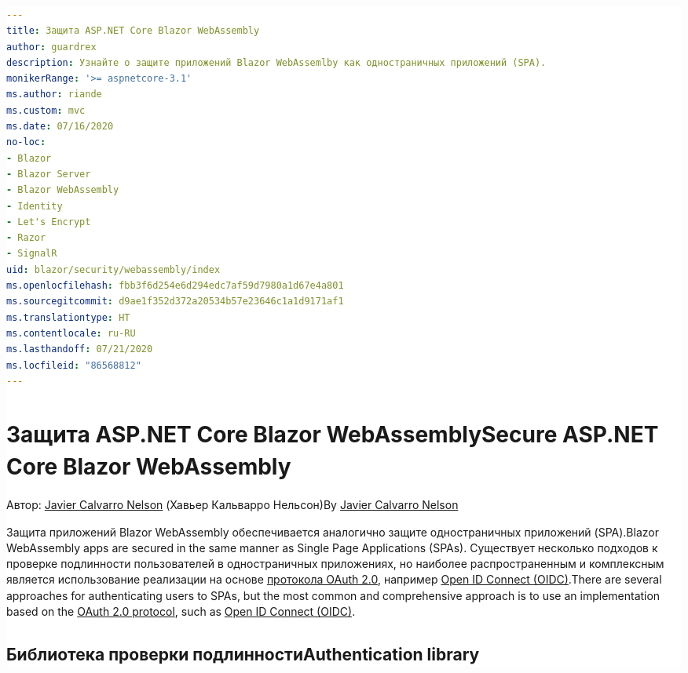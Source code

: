 ```yaml
---
title: Защита ASP.NET Core Blazor WebAssembly
author: guardrex
description: Узнайте о защите приложений Blazor WebAssemlby как одностраничных приложений (SPA).
monikerRange: '>= aspnetcore-3.1'
ms.author: riande
ms.custom: mvc
ms.date: 07/16/2020
no-loc:
- Blazor
- Blazor Server
- Blazor WebAssembly
- Identity
- Let's Encrypt
- Razor
- SignalR
uid: blazor/security/webassembly/index
ms.openlocfilehash: fbb3f6d254e6d294edc7af59d7980a1d67e4a801
ms.sourcegitcommit: d9ae1f352d372a20534b57e23646c1a1d9171af1
ms.translationtype: HT
ms.contentlocale: ru-RU
ms.lasthandoff: 07/21/2020
ms.locfileid: "86568812"
---
```

# <a name="secure-aspnet-core-blazor-webassembly"></a><span data-ttu-id="31d28-103">Защита ASP.NET Core Blazor WebAssembly</span><span class="sxs-lookup"><span data-stu-id="31d28-103">Secure ASP.NET Core Blazor WebAssembly</span></span>

<span data-ttu-id="31d28-104">Автор: [Javier Calvarro Nelson](https://github.com/javiercn) (Хавьер Кальварро Нельсон)</span><span class="sxs-lookup"><span data-stu-id="31d28-104">By [Javier Calvarro Nelson](https://github.com/javiercn)</span></span>

<span data-ttu-id="31d28-105">Защита приложений Blazor WebAssembly обеспечивается аналогично защите одностраничных приложений (SPA).</span><span class="sxs-lookup"><span data-stu-id="31d28-105">Blazor WebAssembly apps are secured in the same manner as Single Page Applications (SPAs).</span></span> <span data-ttu-id="31d28-106">Существует несколько подходов к проверке подлинности пользователей в одностраничных приложениях, но наиболее распространенным и комплексным является использование реализации на основе [протокола OAuth 2.0](https://oauth.net/), например [Open ID Connect (OIDC)](https://openid.net/connect/).</span><span class="sxs-lookup"><span data-stu-id="31d28-106">There are several approaches for authenticating users to SPAs, but the most common and comprehensive approach is to use an implementation based on the [OAuth 2.0 protocol](https://oauth.net/), such as [Open ID Connect (OIDC)](https://openid.net/connect/).</span></span>

## <a name="authentication-library"></a><span data-ttu-id="31d28-107">Библиотека проверки подлинности</span><span class="sxs-lookup"><span data-stu-id="31d28-107">Authentication library</span></span>

